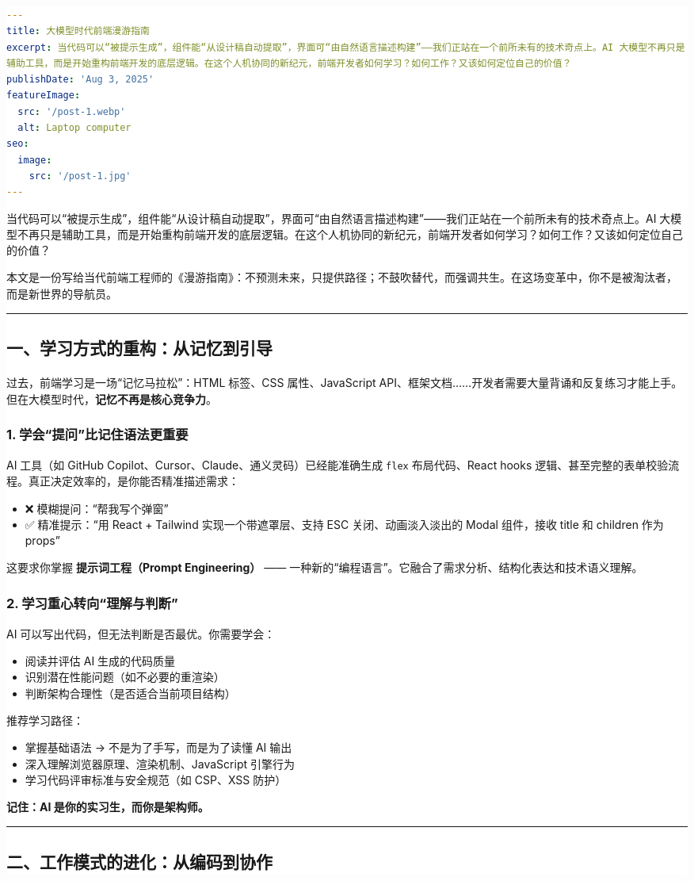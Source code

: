 ```yaml
---
title: 大模型时代前端漫游指南
excerpt: 当代码可以“被提示生成”，组件能“从设计稿自动提取”，界面可“由自然语言描述构建”——我们正站在一个前所未有的技术奇点上。AI 大模型不再只是辅助工具，而是开始重构前端开发的底层逻辑。在这个人机协同的新纪元，前端开发者如何学习？如何工作？又该如何定位自己的价值？
publishDate: 'Aug 3, 2025'
featureImage:
  src: '/post-1.webp'
  alt: Laptop computer
seo:
  image:
    src: '/post-1.jpg'
---
```


当代码可以“被提示生成”，组件能“从设计稿自动提取”，界面可“由自然语言描述构建”——我们正站在一个前所未有的技术奇点上。AI 大模型不再只是辅助工具，而是开始重构前端开发的底层逻辑。在这个人机协同的新纪元，前端开发者如何学习？如何工作？又该如何定位自己的价值？

本文是一份写给当代前端工程师的《漫游指南》：不预测未来，只提供路径；不鼓吹替代，而强调共生。在这场变革中，你不是被淘汰者，而是新世界的导航员。

---

## 一、学习方式的重构：从记忆到引导

过去，前端学习是一场“记忆马拉松”：HTML 标签、CSS 属性、JavaScript API、框架文档……开发者需要大量背诵和反复练习才能上手。但在大模型时代，**记忆不再是核心竞争力**。

### 1. 学会“提问”比记住语法更重要

AI 工具（如 GitHub Copilot、Cursor、Claude、通义灵码）已经能准确生成 `flex` 布局代码、React hooks 逻辑、甚至完整的表单校验流程。真正决定效率的，是你能否精准描述需求：

- ❌ 模糊提问：“帮我写个弹窗”
- ✅ 精准提示：“用 React + Tailwind 实现一个带遮罩层、支持 ESC 关闭、动画淡入淡出的 Modal 组件，接收 title 和 children 作为 props”

这要求你掌握 **提示词工程（Prompt Engineering）** —— 一种新的“编程语言”。它融合了需求分析、结构化表达和技术语义理解。

### 2. 学习重心转向“理解与判断”

AI 可以写出代码，但无法判断是否最优。你需要学会：

- 阅读并评估 AI 生成的代码质量
- 识别潜在性能问题（如不必要的重渲染）
- 判断架构合理性（是否适合当前项目结构）

推荐学习路径：

- 掌握基础语法 → 不是为了手写，而是为了读懂 AI 输出
- 深入理解浏览器原理、渲染机制、JavaScript 引擎行为
- 学习代码评审标准与安全规范（如 CSP、XSS 防护）

**记住：AI 是你的实习生，而你是架构师。**

---

## 二、工作模式的进化：从编码到协作
